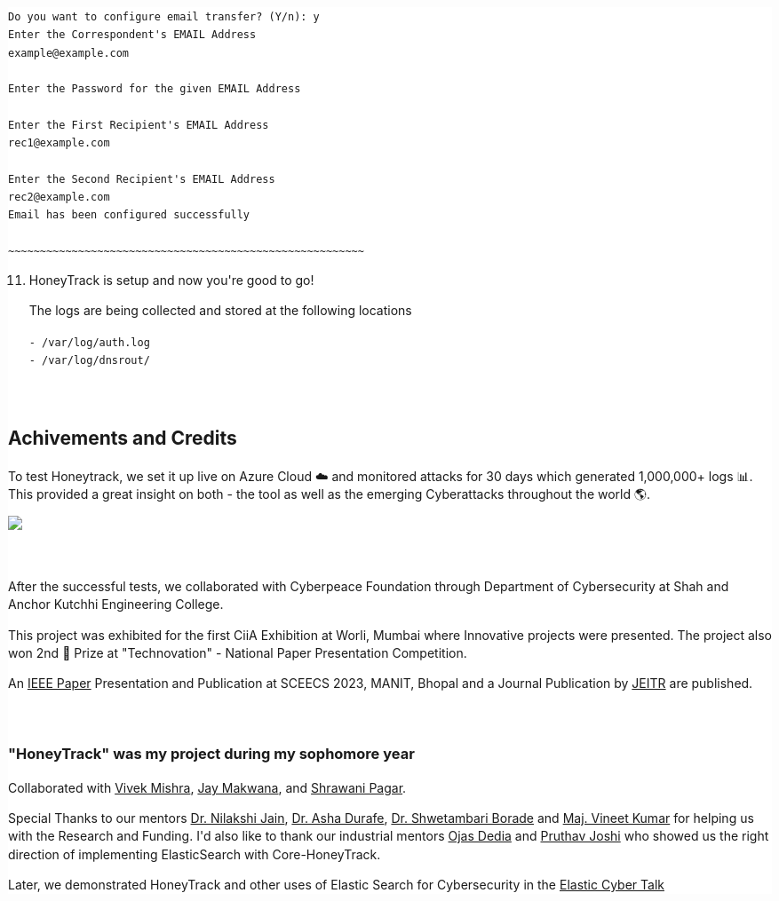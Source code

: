     Do you want to configure email transfer? (Y/n): y
    Enter the Correspondent's EMAIL Address
    example@example.com

    Enter the Password for the given EMAIL Address

    Enter the First Recipient's EMAIL Address
    rec1@example.com

    Enter the Second Recipient's EMAIL Address
    rec2@example.com
    Email has been configured successfully

    ~~~~~~~~~~~~~~~~~~~~~~~~~~~~~~~~~~~~~~~~~~~~~~~~~~~~~~~~

11. HoneyTrack is setup and now you're good to go!

    The logs are being collected and stored at the following locations

    ~~~~~~~~~~~~~~~~~~~~~~~~~~~~~~~~~~~~~~~~~~~~~~~~~~~~~~~~
    - /var/log/auth.log
    - /var/log/dnsrout/
    ~~~~~~~~~~~~~~~~~~~~~~~~~~~~~~~~~~~~~~~~~~~~~~~~~~~~~~~~

&nbsp;
&nbsp;

## Achivements and Credits

To test Honeytrack, we set it up live on Azure Cloud ☁️ and monitored attacks for 30 days which generated 1,000,000+ logs 📊. This provided a great insight on both - the tool as well as the emerging Cyberattacks throughout the world 🌎.

![](https://auti.dev/images/project/honeytrack/elk.png)

&nbsp;

After the successful tests, we collaborated with Cyberpeace Foundation through Department of Cybersecurity at Shah and Anchor Kutchhi Engineering College.

This project was exhibited for the first CiiA Exhibition at Worli, Mumbai where Innovative projects were presented. The project also won 2nd 🥈 Prize at "Technovation" - National Paper Presentation Competition.

An [IEEE Paper](https://ieeexplore.ieee.org/document/10063105) Presentation and Publication at SCEECS 2023, MANIT, Bhopal and a Journal Publication by [JEITR](https://www.jetir.org/papers/JETIR2305F76.pdf) are published.

&nbsp;

### "HoneyTrack" was my project during my sophomore year

Collaborated with [Vivek Mishra](https://www.linkedin.com/in/vivek051/), [Jay Makwana](https://www.linkedin.com/in/thejaymakwana/), and [Shrawani Pagar](https://www.linkedin.com/in/shrawani-js-pagar-382610215/).

Special Thanks to our mentors [Dr. Nilakshi Jain](https://www.linkedin.com/in/dr-nilakshi-jain-7593a264/), [Dr. Asha Durafe](https://www.linkedin.com/in/dr-asha-durafe-56605836/), [Dr. Shwetambari Borade](https://www.linkedin.com/in/dr-shwetambari-borade-a05a113b/) and [Maj. Vineet Kumar](https://www.linkedin.com/in/cybervineet/) for helping us with the Research and Funding. I'd also like to thank our industrial mentors [Ojas Dedia](https://www.linkedin.com/in/ojas-dedhiya-16276ab4/) and [Pruthav Joshi](https://www.linkedin.com/in/pruthavjoshi/overlay/contact-info/) who showed us the right direction of implementing ElasticSearch with Core-HoneyTrack.

Later, we demonstrated HoneyTrack and other uses of Elastic Search for Cybersecurity in the [Elastic Cyber Talk](https://auti.dev/talk/elastic-cyber)
